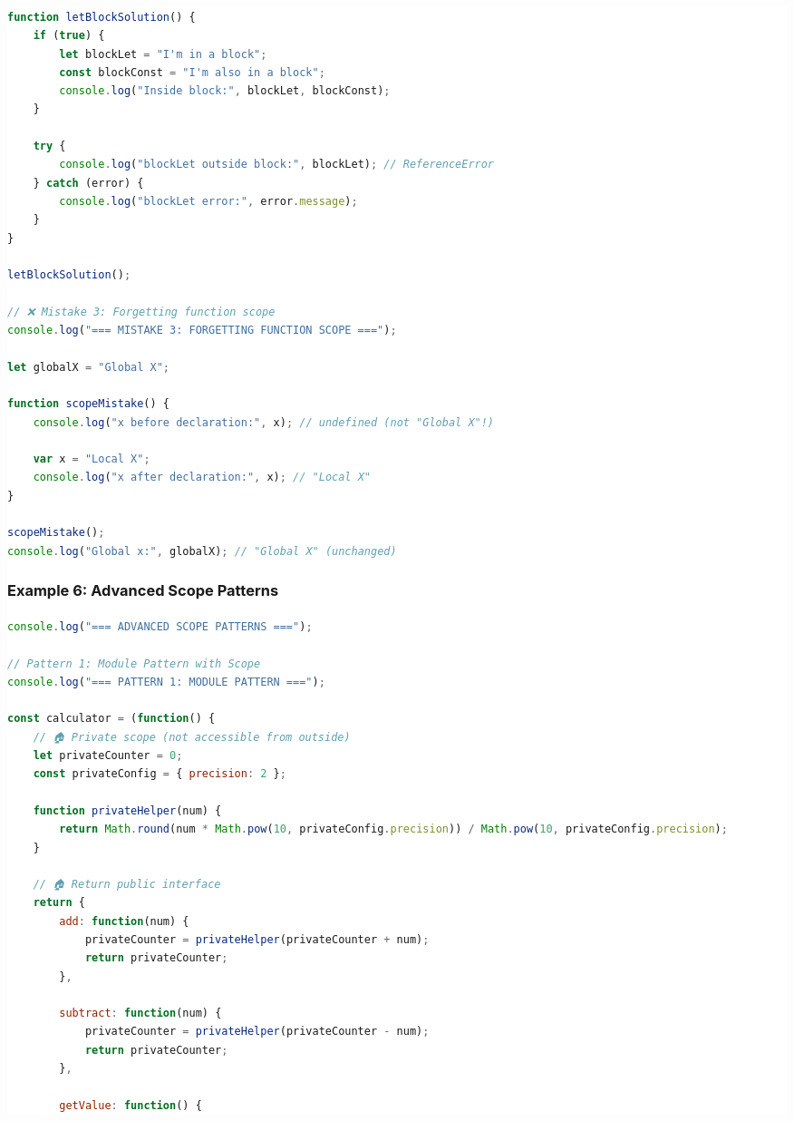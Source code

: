 ```javascript
function letBlockSolution() {
    if (true) {
        let blockLet = "I'm in a block";
        const blockConst = "I'm also in a block";
        console.log("Inside block:", blockLet, blockConst);
    }
    
    try {
        console.log("blockLet outside block:", blockLet); // ReferenceError
    } catch (error) {
        console.log("blockLet error:", error.message);
    }
}

letBlockSolution();

// ❌ Mistake 3: Forgetting function scope
console.log("=== MISTAKE 3: FORGETTING FUNCTION SCOPE ===");

let globalX = "Global X";

function scopeMistake() {
    console.log("x before declaration:", x); // undefined (not "Global X"!)
    
    var x = "Local X";
    console.log("x after declaration:", x); // "Local X"
}

scopeMistake();
console.log("Global x:", globalX); // "Global X" (unchanged)
```


### Example 6: Advanced Scope Patterns

```javascript
console.log("=== ADVANCED SCOPE PATTERNS ===");

// Pattern 1: Module Pattern with Scope
console.log("=== PATTERN 1: MODULE PATTERN ===");

const calculator = (function() {
    // 🏠 Private scope (not accessible from outside)
    let privateCounter = 0;
    const privateConfig = { precision: 2 };
    
    function privateHelper(num) {
        return Math.round(num * Math.pow(10, privateConfig.precision)) / Math.pow(10, privateConfig.precision);
    }
    
    // 🏠 Return public interface
    return {
        add: function(num) {
            privateCounter = privateHelper(privateCounter + num);
            return privateCounter;
        },
        
        subtract: function(num) {
            privateCounter = privateHelper(privateCounter - num);
            return privateCounter;
        },
        
        getValue: function() {
```
